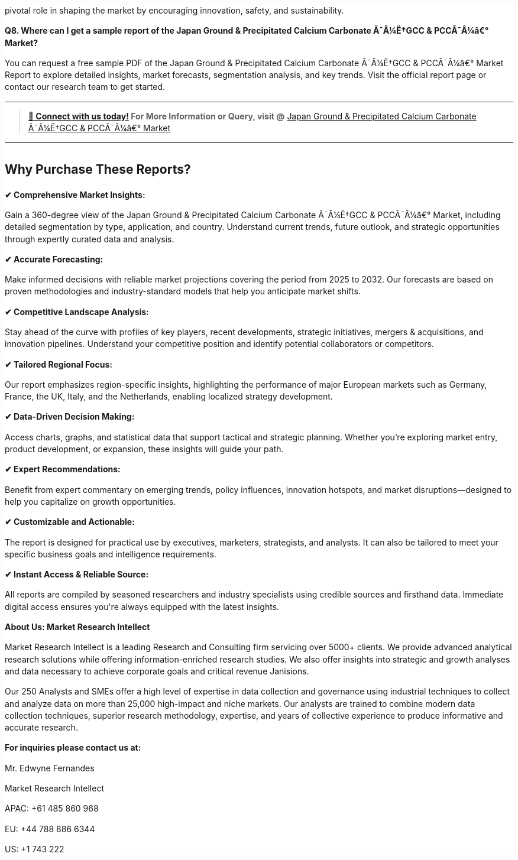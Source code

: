 pivotal role in shaping the market by encouraging innovation, safety, and sustainability.</p><p><strong>Q8. Where can I get a sample report of the Japan Ground & Precipitated Calcium Carbonate Ã¯Â¼Ë†GCC & PCCÃ¯Â¼â€° Market?</strong></p><p>You can request a free sample PDF of the Japan Ground & Precipitated Calcium Carbonate Ã¯Â¼Ë†GCC & PCCÃ¯Â¼â€° Market Report to explore detailed insights, market forecasts, segmentation analysis, and key trends. Visit the official report page or contact our research team to get started.</p><hr /><blockquote><p><span class="font-[700]"><strong><a href="https://www.marketresearchintellect.com/product/ground-precipitated-calcium-carbonate-Ã¯Â¼Ë†gcc-pccÃ¯Â¼â€°-market/?utm_source=Linkedin&utm_medium=019">📩 Connect with us today!</a> For More Information or Query, visit&nbsp;@</strong>&nbsp;</span><span class="font-[700]"><a href="https://www.marketresearchintellect.com/product/ground-precipitated-calcium-carbonate-Ã¯Â¼Ë†gcc-pccÃ¯Â¼â€°-market/?utm_source=Linkedin&utm_medium=019" target="_blank" data-tracking-control-name="article-ssr-frontend-pulse_little-text-block" data-tracking-will-navigate="" data-test-link="">Japan Ground & Precipitated Calcium Carbonate Ã¯Â¼Ë†GCC & PCCÃ¯Â¼â€° Market</a></span></p></blockquote><hr /><h2>Why Purchase These Reports?</h2><p><strong>✔ Comprehensive Market Insights:</strong></p><p>Gain a 360-degree view of the Japan Ground & Precipitated Calcium Carbonate Ã¯Â¼Ë†GCC & PCCÃ¯Â¼â€° Market, including detailed segmentation by type, application, and country. Understand current trends, future outlook, and strategic opportunities through expertly curated data and analysis.</p><p><strong>✔ Accurate Forecasting:</strong></p><p>Make informed decisions with reliable market projections covering the period from 2025 to 2032. Our forecasts are based on proven methodologies and industry-standard models that help you anticipate market shifts.</p><p><strong>✔ Competitive Landscape Analysis:</strong></p><p>Stay ahead of the curve with profiles of key players, recent developments, strategic initiatives, mergers &amp; acquisitions, and innovation pipelines. Understand your competitive position and identify potential collaborators or competitors.</p><p><strong>✔ Tailored Regional Focus:</strong></p><p>Our report emphasizes region-specific insights, highlighting the performance of major European markets such as Germany, France, the UK, Italy, and the Netherlands, enabling localized strategy development.</p><p><strong>✔ Data-Driven Decision Making:</strong></p><p>Access charts, graphs, and statistical data that support tactical and strategic planning. Whether you&rsquo;re exploring market entry, product development, or expansion, these insights will guide your path.</p><p><strong>✔ Expert Recommendations:</strong></p><p>Benefit from expert commentary on emerging trends, policy influences, innovation hotspots, and market disruptions&mdash;designed to help you capitalize on growth opportunities.</p><p><strong>✔ Customizable and Actionable:</strong></p><p>The report is designed for practical use by executives, marketers, strategists, and analysts. It can also be tailored to meet your specific business goals and intelligence requirements.</p><p><strong>✔ Instant Access &amp; Reliable Source:</strong></p><p>All reports are compiled by seasoned researchers and industry specialists using credible sources and firsthand data. Immediate digital access ensures you're always equipped with the latest insights.</p><p><strong><span class="font-[700]">About Us: Market Research Intellect</span></strong></p><p><span class="">Market Research Intellect is a leading Research and Consulting firm servicing over 5000+ clients. We provide advanced analytical research solutions while offering information-enriched research studies.&nbsp;</span>We also offer insights into strategic and growth analyses and data necessary to achieve corporate goals and critical revenue Janisions.</p><p><span class="">Our 250 Analysts and SMEs offer a high level of expertise in data collection and governance using industrial techniques to collect and analyze data on more than 25,000 high-impact and niche markets. Our analysts are trained to combine modern data collection techniques, superior research methodology, expertise, and years of collective experience to produce informative and accurate research.</span></p><p><strong>For inquiries please contact us at:</strong></p><p>Mr. Edwyne Fernandes</p><p>Market Research Intellect</p><p>APAC: +61 485 860 968</p><p>EU: +44 788 886 6344</p><p>US: +1 743 222